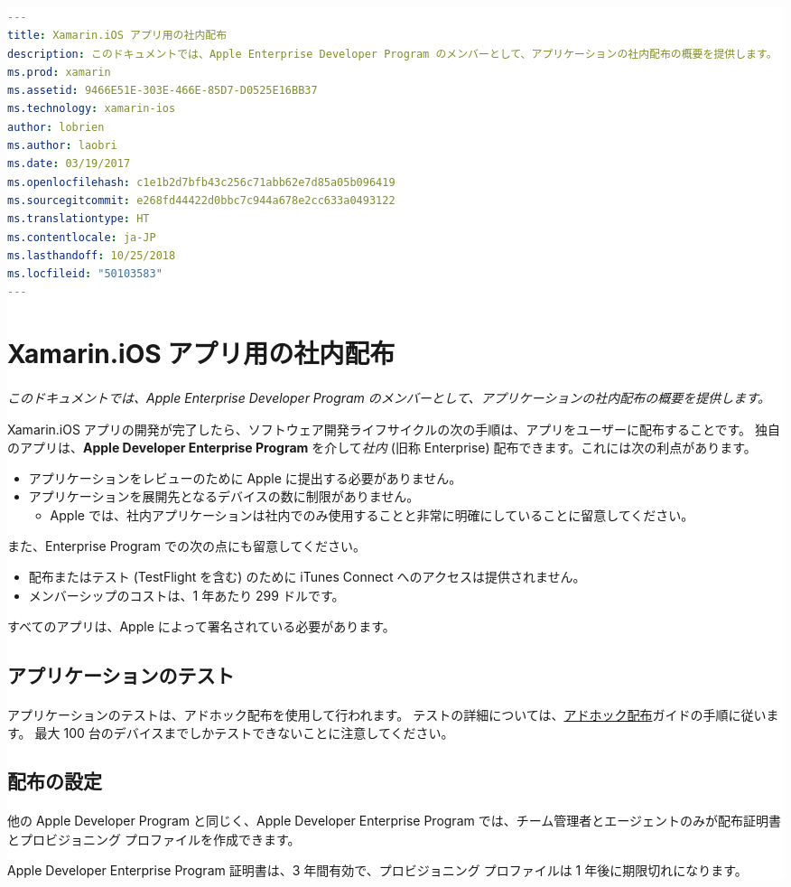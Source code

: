 ```yaml
---
title: Xamarin.iOS アプリ用の社内配布
description: このドキュメントでは、Apple Enterprise Developer Program のメンバーとして、アプリケーションの社内配布の概要を提供します。
ms.prod: xamarin
ms.assetid: 9466E51E-303E-466E-85D7-D0525E16BB37
ms.technology: xamarin-ios
author: lobrien
ms.author: laobri
ms.date: 03/19/2017
ms.openlocfilehash: c1e1b2d7bfb43c256c71abb62e7d85a05b096419
ms.sourcegitcommit: e268fd44422d0bbc7c944a678e2cc633a0493122
ms.translationtype: HT
ms.contentlocale: ja-JP
ms.lasthandoff: 10/25/2018
ms.locfileid: "50103583"
---
```

# <a name="in-house-distribution-for-xamarinios-apps"></a>Xamarin.iOS アプリ用の社内配布

_このドキュメントでは、Apple Enterprise Developer Program のメンバーとして、アプリケーションの社内配布の概要を提供します。_

Xamarin.iOS アプリの開発が完了したら、ソフトウェア開発ライフサイクルの次の手順は、アプリをユーザーに配布することです。 独自のアプリは、**Apple Developer Enterprise Program** を介して*社内* (旧称 Enterprise) 配布できます。これには次の利点があります。

- アプリケーションをレビューのために Apple に提出する必要がありません。
- アプリケーションを展開先となるデバイスの数に制限がありません。
    - Apple では、社内アプリケーションは社内でのみ使用することと非常に明確にしていることに留意してください。

また、Enterprise Program での次の点にも留意してください。

- 配布またはテスト (TestFlight を含む) のために iTunes Connect へのアクセスは提供されません。
- メンバーシップのコストは、1 年あたり 299 ドルです。

すべてのアプリは、Apple によって署名されている必要があります。

<a name="testing" />

## <a name="testing-your-application"></a>アプリケーションのテスト

アプリケーションのテストは、アドホック配布を使用して行われます。 テストの詳細については、[アドホック配布](~/ios/deploy-test/app-distribution/ad-hoc-distribution.md)ガイドの手順に従います。 最大 100 台のデバイスまでしかテストできないことに注意してください。

<a name="setup" />

## <a name="getting-set-up-for-distribution"></a>配布の設定

他の Apple Developer Program と同じく、Apple Developer Enterprise Program では、チーム管理者とエージェントのみが配布証明書とプロビジョニング プロファイルを作成できます。

Apple Developer Enterprise Program 証明書は、3 年間有効で、プロビジョニング プロファイルは 1 年後に期限切れになります。
